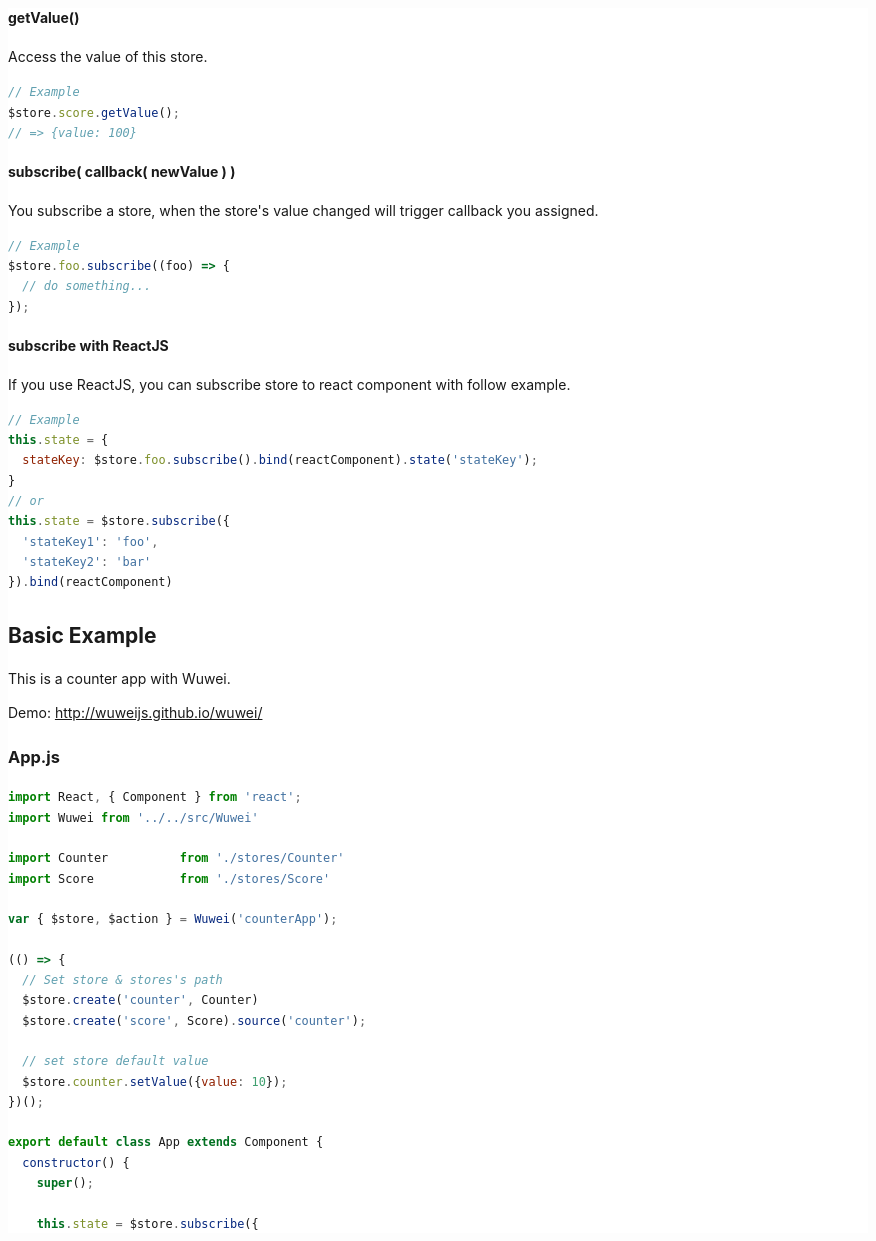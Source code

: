 #### getValue()

Access the value of this store.
```js
// Example
$store.score.getValue();
// => {value: 100}
```

#### subscribe( callback( newValue ) )

You subscribe a store, when the store's value changed will trigger callback you assigned.

```js
// Example
$store.foo.subscribe((foo) => {
  // do something...
});
```

#### subscribe with ReactJS

If you use ReactJS, you can subscribe store to react component with follow example.

```js
// Example
this.state = {
  stateKey: $store.foo.subscribe().bind(reactComponent).state('stateKey');
}
// or
this.state = $store.subscribe({
  'stateKey1': 'foo',
  'stateKey2': 'bar'
}).bind(reactComponent)

```
## Basic Example

This is a counter app with Wuwei.

Demo: http://wuweijs.github.io/wuwei/

### App.js
```js
import React, { Component } from 'react';
import Wuwei from '../../src/Wuwei'

import Counter          from './stores/Counter'
import Score            from './stores/Score'

var { $store, $action } = Wuwei('counterApp');

(() => {
  // Set store & stores's path
  $store.create('counter', Counter)
  $store.create('score', Score).source('counter');

  // set store default value
  $store.counter.setValue({value: 10});
})();

export default class App extends Component {
  constructor() {
    super();

    this.state = $store.subscribe({
```